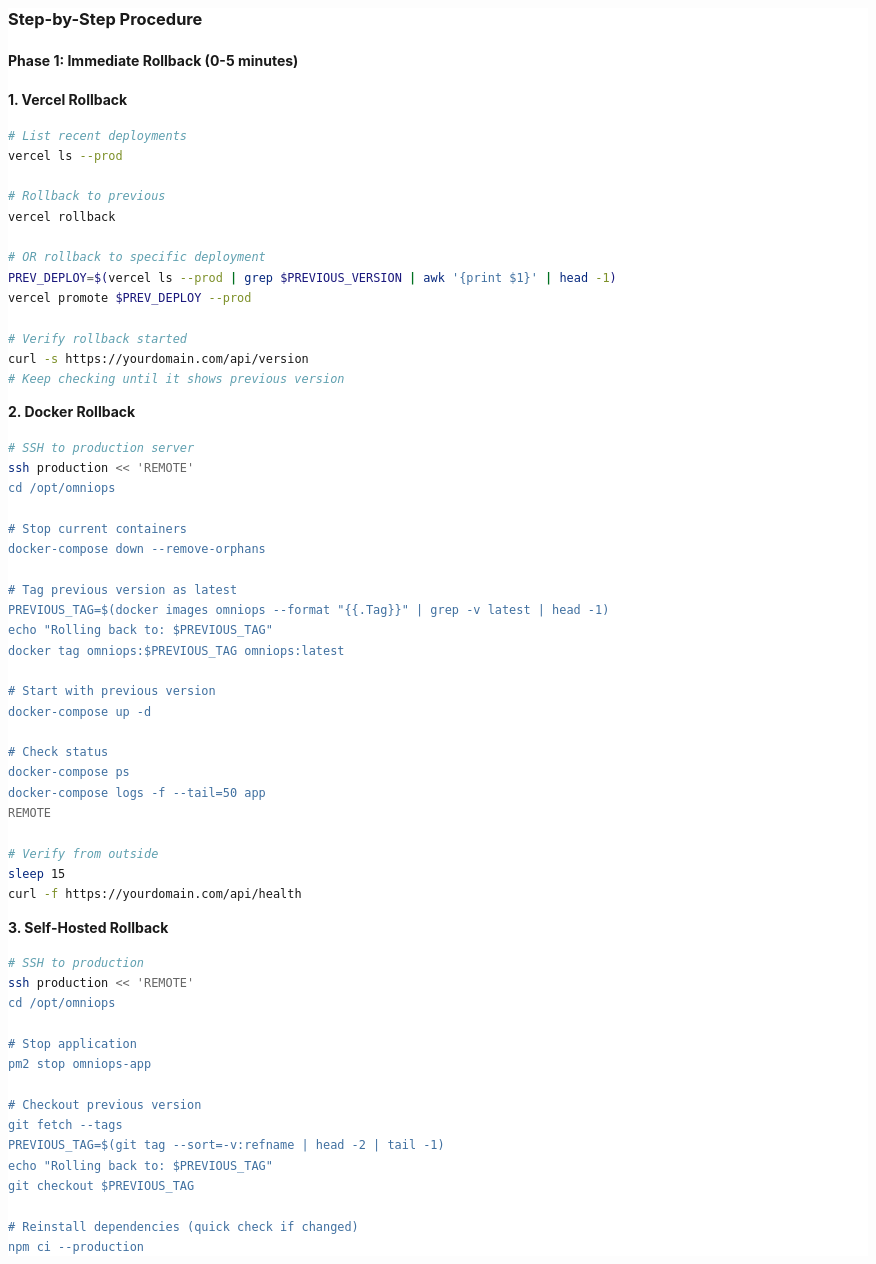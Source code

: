 ### Step-by-Step Procedure

#### Phase 1: Immediate Rollback (0-5 minutes)

**1. Vercel Rollback**
```bash
# List recent deployments
vercel ls --prod

# Rollback to previous
vercel rollback

# OR rollback to specific deployment
PREV_DEPLOY=$(vercel ls --prod | grep $PREVIOUS_VERSION | awk '{print $1}' | head -1)
vercel promote $PREV_DEPLOY --prod

# Verify rollback started
curl -s https://yourdomain.com/api/version
# Keep checking until it shows previous version
```

**2. Docker Rollback**
```bash
# SSH to production server
ssh production << 'REMOTE'
cd /opt/omniops

# Stop current containers
docker-compose down --remove-orphans

# Tag previous version as latest
PREVIOUS_TAG=$(docker images omniops --format "{{.Tag}}" | grep -v latest | head -1)
echo "Rolling back to: $PREVIOUS_TAG"
docker tag omniops:$PREVIOUS_TAG omniops:latest

# Start with previous version
docker-compose up -d

# Check status
docker-compose ps
docker-compose logs -f --tail=50 app
REMOTE

# Verify from outside
sleep 15
curl -f https://yourdomain.com/api/health
```

**3. Self-Hosted Rollback**
```bash
# SSH to production
ssh production << 'REMOTE'
cd /opt/omniops

# Stop application
pm2 stop omniops-app

# Checkout previous version
git fetch --tags
PREVIOUS_TAG=$(git tag --sort=-v:refname | head -2 | tail -1)
echo "Rolling back to: $PREVIOUS_TAG"
git checkout $PREVIOUS_TAG

# Reinstall dependencies (quick check if changed)
npm ci --production
```